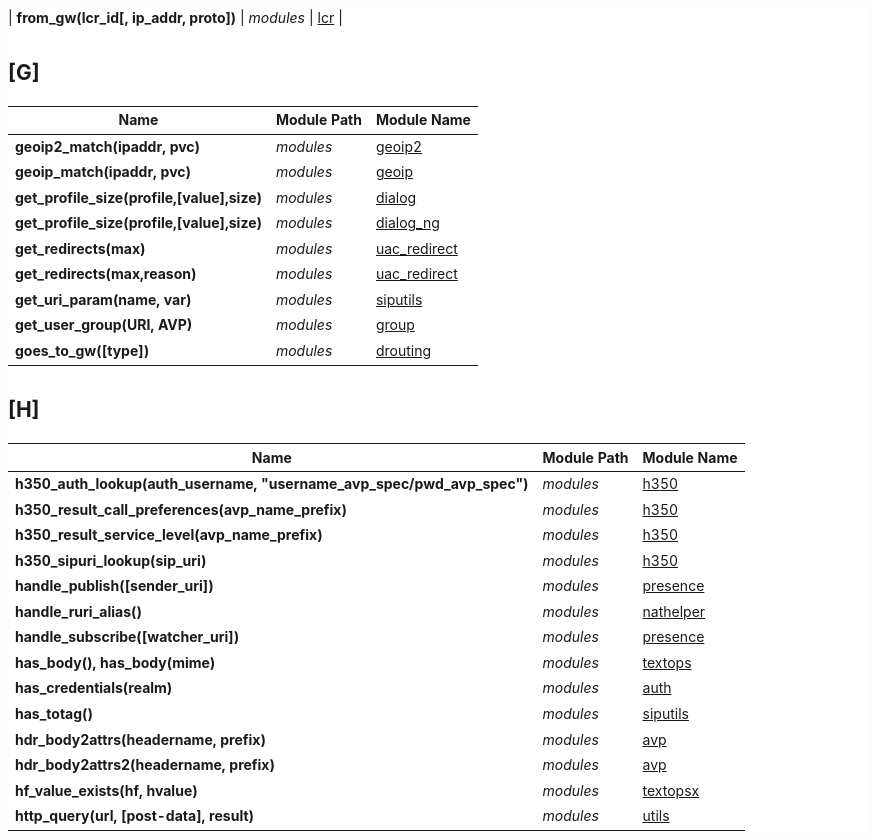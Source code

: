 | **from_gw(lcr_id\[, ip_addr, proto\])**   | *modules*   | [lcr](http://www.kamailio.org/docs/modules/4.3.x/modules/lcr.html)                                            |

## \[G\]

| Name                                         | Module Path | Module Name                                                                                           |
|----------------------------------------------|-------------|-------------------------------------------------------------------------------------------------------|
| **geoip2_match(ipaddr, pvc)**                | *modules*   | [geoip2](http://www.kamailio.org/docs/modules/4.3.x/modules/geoip2.html)                              |
| **geoip_match(ipaddr, pvc)**                 | *modules*   | [geoip](http://www.kamailio.org/docs/modules/4.3.x/modules/geoip.html)                                |
| **get_profile_size(profile,\[value\],size)** | *modules*   | [dialog](http://www.kamailio.org/docs/modules/4.3.x/modules/dialog.html)                              |
| **get_profile_size(profile,\[value\],size)** | *modules*   | [dialog_ng](http://www.kamailio.org/docs/modules/4.3.x/modules/dialog_ng.html)                        |
| **get_redirects(max)**                       | *modules*   | [uac_redirect](http://www.kamailio.org/docs/modules/4.3.x/modules/uac_redirect.html)                  |
| **get_redirects(max,reason)**                | *modules*   | [uac_redirect](http://www.kamailio.org/docs/modules/4.3.x/modules/uac_redirect.html)                  |
| **get_uri_param(name, var)**                 | *modules*   | [siputils](http://www.kamailio.org/docs/modules/4.3.x/modules/siputils.html#siputils.f.get_uri_param) |
| **get_user_group(URI, AVP)**                 | *modules*   | [group](http://www.kamailio.org/docs/modules/4.3.x/modules/group.html#group.f.get_user_group)         |
| **goes_to_gw(\[type\])**                     | *modules*   | [drouting](http://www.kamailio.org/docs/modules/4.3.x/modules/drouting.html)                          |

## \[H\]

| Name                                                                  | Module Path | Module Name                                                                                                  |
|-----------------------------------------------------------------------|-------------|--------------------------------------------------------------------------------------------------------------|
| **h350_auth_lookup(auth_username, "username_avp_spec/pwd_avp_spec")** | *modules*   | [h350](http://www.kamailio.org/docs/modules/4.3.x/modules/h350.html)                                         |
| **h350_result_call_preferences(avp_name_prefix)**                     | *modules*   | [h350](http://www.kamailio.org/docs/modules/4.3.x/modules/h350.html)                                         |
| **h350_result_service_level(avp_name_prefix)**                        | *modules*   | [h350](http://www.kamailio.org/docs/modules/4.3.x/modules/h350.html)                                         |
| **h350_sipuri_lookup(sip_uri)**                                       | *modules*   | [h350](http://www.kamailio.org/docs/modules/4.3.x/modules/h350.html)                                         |
| **handle_publish(\[sender_uri\])**                                    | *modules*   | [presence](http://www.kamailio.org/docs/modules/4.3.x/modules/presence.html#presence.f.handle_publish)       |
| **handle_ruri_alias()**                                               | *modules*   | [nathelper](http://www.kamailio.org/docs/modules/4.3.x/modules/nathelper.html#nathelper.f.handle_ruri_alias) |
| **handle_subscribe(\[watcher_uri\])**                                 | *modules*   | [presence](http://www.kamailio.org/docs/modules/4.3.x/modules/presence.html#presence.f.handle_subscribe)     |
| **has_body(), has_body(mime)**                                        | *modules*   | [textops](http://www.kamailio.org/docs/modules/4.3.x/modules/textops.html#textops.f.has_body)                |
| **has_credentials(realm)**                                            | *modules*   | [auth](http://www.kamailio.org/docs/modules/4.3.x/modules/auth.html#auth.f.has_credentials)                  |
| **has_totag()**                                                       | *modules*   | [siputils](http://www.kamailio.org/docs/modules/4.3.x/modules/siputils.html#siputils.f.has_totag())          |
| **hdr_body2attrs(headername, prefix)**                                | *modules*   | [avp](http://www.kamailio.org/docs/modules/4.3.x/modules/avp.html#avp.f.hdr_body2attrs)                      |
| **hdr_body2attrs2(headername, prefix)**                               | *modules*   | [avp](http://www.kamailio.org/docs/modules/4.3.x/modules/avp.html#avp.f.hdr_body2attrs2)                     |
| **hf_value_exists(hf, hvalue)**                                       | *modules*   | [textopsx](http://www.kamailio.org/docs/modules/4.3.x/modules/textopsx.html#textopsx.f.hf_value_exists)      |
| **http_query(url, \[post-data\], result)**                            | *modules*   | [utils](http://www.kamailio.org/docs/modules/4.3.x/modules/utils.html#utils.f.http_query)                    |
